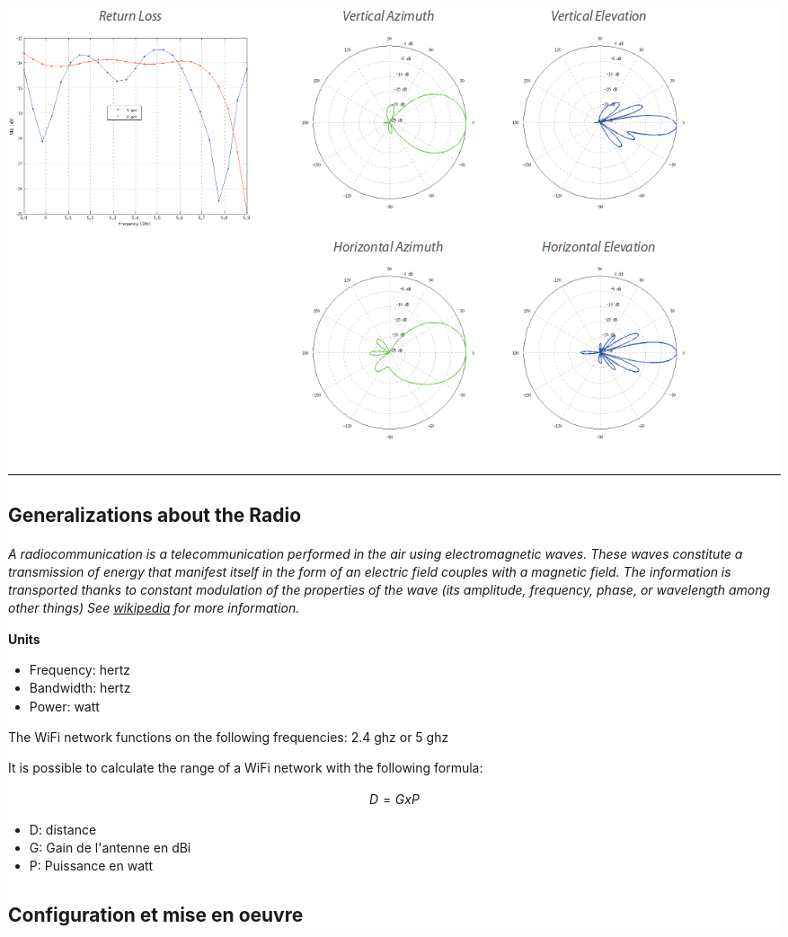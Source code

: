![](nsm5.png)


---


## Generalizations about the Radio

*A radiocommunication is a telecommunication performed in the air using electromagnetic waves.  These waves constitute a transmission of energy that manifest itself in the form of an electric field couples with a magnetic field.  The information is transported thanks to constant modulation of the properties of the wave (its amplitude, frequency, phase, or wavelength among other things)  See [wikipedia](https://fr.wikipedia.org/wiki/Radiocommunication) for more information.*

**Units**
* Frequency: hertz
* Bandwidth: hertz
* Power: watt

The WiFi network functions on the following frequencies: 2.4 ghz or 5 ghz

It is possible to calculate the range of a WiFi network with the following formula:

$$ D = G x P $$
 - D: distance
 - G: Gain de l'antenne en dBi
 - P: Puissance en watt
 
## Configuration et mise en oeuvre
